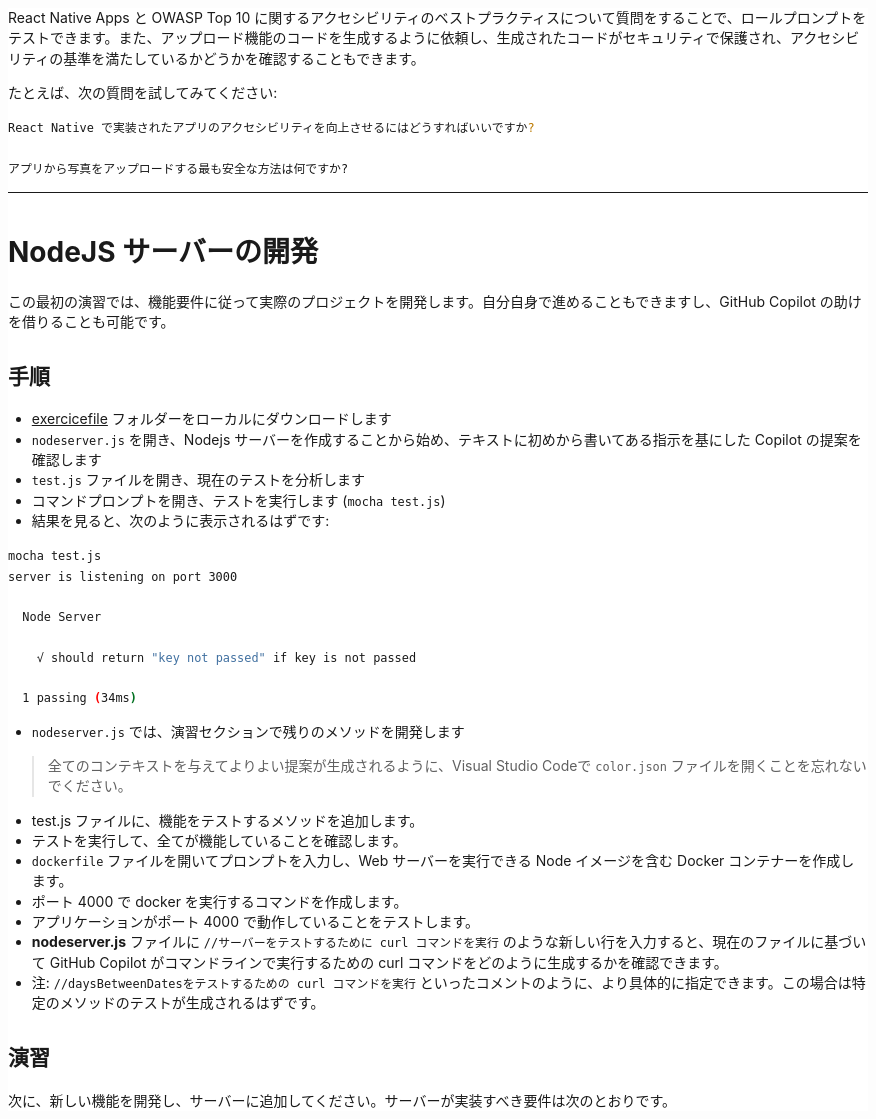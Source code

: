 React Native Apps と OWASP Top 10 に関するアクセシビリティのベストプラクティスについて質問をすることで、ロールプロンプトをテストできます。また、アップロード機能のコードを生成するように依頼し、生成されたコードがセキュリティで保護され、アクセシビリティの基準を満たしているかどうかを確認することもできます。

たとえば、次の質問を試してみてください:

```bash
React Native で実装されたアプリのアクセシビリティを向上させるにはどうすればいいですか?

アプリから写真をアップロードする最も安全な方法は何ですか?
```

---

# NodeJS サーバーの開発

この最初の演習では、機能要件に従って実際のプロジェクトを開発します。自分自身で進めることもできますし、GitHub Copilot の助けを借りることも可能です。

## 手順

- [exercicefile](../assets/src/exercisefiles.zip) フォルダーをローカルにダウンロードします
- `nodeserver.js` を開き、Nodejs サーバーを作成することから始め、テキストに初めから書いてある指示を基にした Copilot の提案を確認します
- `test.js` ファイルを開き、現在のテストを分析します
- コマンドプロンプトを開き、テストを実行します (`mocha test.js`)
- 結果を見ると、次のように表示されるはずです:

``` bash
mocha test.js
server is listening on port 3000

  Node Server
    
    √ should return "key not passed" if key is not passed

  1 passing (34ms)

```

- `nodeserver.js` では、演習セクションで残りのメソッドを開発します

> 全てのコンテキストを与えてよりよい提案が生成されるように、Visual Studio Codeで `color.json` ファイルを開くことを忘れないでください。

- test.js ファイルに、機能をテストするメソッドを追加します。
- テストを実行して、全てが機能していることを確認します。
- `dockerfile` ファイルを開いてプロンプトを入力し、Web サーバーを実行できる Node イメージを含む Docker コンテナーを作成します。
- ポート 4000 で docker を実行するコマンドを作成します。
- アプリケーションがポート 4000 で動作していることをテストします。
- **nodeserver.js** ファイルに `//サーバーをテストするために curl コマンドを実行` のような新しい行を入力すると、現在のファイルに基づいて GitHub Copilot がコマンドラインで実行するための curl コマンドをどのように生成するかを確認できます。
- 注: `//daysBetweenDatesをテストするための curl コマンドを実行` といったコメントのように、より具体的に指定できます。この場合は特定のメソッドのテストが生成されるはずです。

## 演習

次に、新しい機能を開発し、サーバーに追加してください。サーバーが実装すべき要件は次のとおりです。
